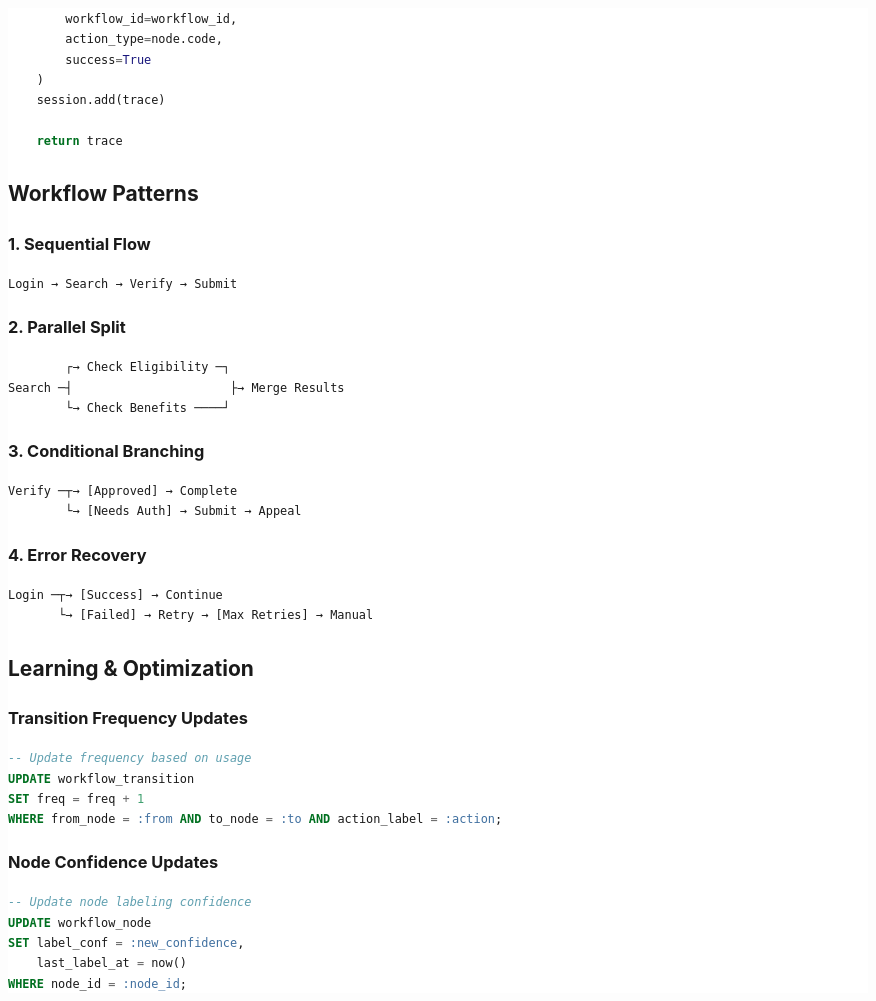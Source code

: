 ```python
        workflow_id=workflow_id,
        action_type=node.code,
        success=True
    )
    session.add(trace)
    
    return trace
```

## Workflow Patterns

### 1. Sequential Flow
```
Login → Search → Verify → Submit
```

### 2. Parallel Split
```
        ┌→ Check Eligibility ─┐
Search ─┤                      ├→ Merge Results
        └→ Check Benefits ────┘
```

### 3. Conditional Branching
```
Verify ─┬→ [Approved] → Complete
        └→ [Needs Auth] → Submit → Appeal
```

### 4. Error Recovery
```
Login ─┬→ [Success] → Continue
       └→ [Failed] → Retry → [Max Retries] → Manual
```

## Learning & Optimization

### Transition Frequency Updates

```sql
-- Update frequency based on usage
UPDATE workflow_transition 
SET freq = freq + 1
WHERE from_node = :from AND to_node = :to AND action_label = :action;
```

### Node Confidence Updates

```sql
-- Update node labeling confidence
UPDATE workflow_node
SET label_conf = :new_confidence,
    last_label_at = now()
WHERE node_id = :node_id;
```
